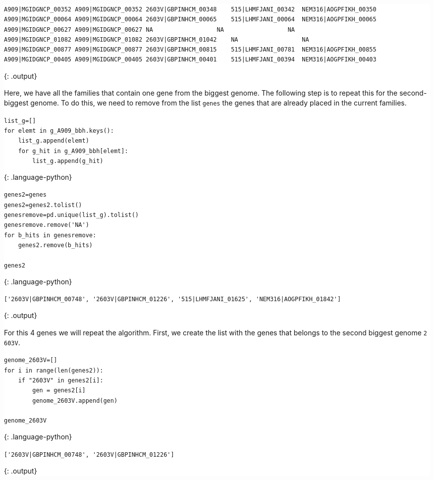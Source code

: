 ~~~
A909|MGIDGNCP_00352	A909|MGIDGNCP_00352	2603V|GBPINHCM_00348	515|LHMFJANI_00342	NEM316|AOGPFIKH_00350
A909|MGIDGNCP_00064	A909|MGIDGNCP_00064	2603V|GBPINHCM_00065	515|LHMFJANI_00064	NEM316|AOGPFIKH_00065
A909|MGIDGNCP_00627	A909|MGIDGNCP_00627	NA	                NA	                NA
A909|MGIDGNCP_01082	A909|MGIDGNCP_01082	2603V|GBPINHCM_01042	NA	                NA
A909|MGIDGNCP_00877	A909|MGIDGNCP_00877	2603V|GBPINHCM_00815	515|LHMFJANI_00781	NEM316|AOGPFIKH_00855
A909|MGIDGNCP_00405	A909|MGIDGNCP_00405	2603V|GBPINHCM_00401	515|LHMFJANI_00394	NEM316|AOGPFIKH_00403
~~~
{: .output}

Here, we have all the families that contain one gene from the biggest genome. The following step is to repeat
this for the second-biggest genome. To do this, we need to remove from the list `genes` the genes that are already 
placed in the current families.

~~~
list_g=[]
for elemt in g_A909_bbh.keys():
    list_g.append(elemt)
    for g_hit in g_A909_bbh[elemt]:
        list_g.append(g_hit)
~~~
{: .language-python}

~~~
genes2=genes
genes2=genes2.tolist()
genesremove=pd.unique(list_g).tolist()
genesremove.remove('NA')
for b_hits in genesremove:
    genes2.remove(b_hits)

genes2
~~~
{: .language-python}

~~~
['2603V|GBPINHCM_00748', '2603V|GBPINHCM_01226', '515|LHMFJANI_01625', 'NEM316|AOGPFIKH_01842']
~~~
{: .output}

For this 4 genes we will repeat the algorithm. First, we create the list with the genes that belongs to the second biggest genome `2603V`.

~~~
genome_2603V=[]
for i in range(len(genes2)):
    if "2603V" in genes2[i]:
        gen = genes2[i]
        genome_2603V.append(gen)
        
genome_2603V
~~~
{: .language-python}
~~~
['2603V|GBPINHCM_00748', '2603V|GBPINHCM_01226']
~~~
{: .output}
